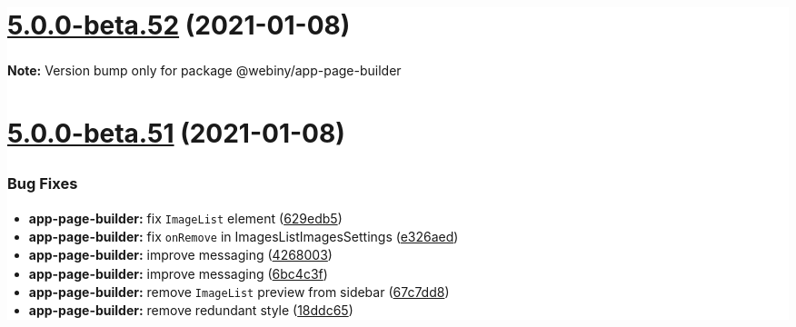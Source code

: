 # [5.0.0-beta.52](https://github.com/webiny/webiny-js/compare/v5.0.0-beta.51...v5.0.0-beta.52) (2021-01-08)

**Note:** Version bump only for package @webiny/app-page-builder





# [5.0.0-beta.51](https://github.com/webiny/webiny-js/compare/v5.0.0-beta.50...v5.0.0-beta.51) (2021-01-08)


### Bug Fixes

* **app-page-builder:** fix `ImageList` element ([629edb5](https://github.com/webiny/webiny-js/commit/629edb59e0098b3db8efa6c184a7174adda350da))
* **app-page-builder:** fix `onRemove` in ImagesListImagesSettings ([e326aed](https://github.com/webiny/webiny-js/commit/e326aed8be9509588616835e637c3ceea211067d))
* **app-page-builder:** improve messaging ([4268003](https://github.com/webiny/webiny-js/commit/426800317d8b14aba883524ad383e77f7f8c331b))
* **app-page-builder:** improve messaging ([6bc4c3f](https://github.com/webiny/webiny-js/commit/6bc4c3feb442e88a244c3ed113277c630f6d3c9f))
* **app-page-builder:** remove `ImageList` preview from sidebar ([67c7dd8](https://github.com/webiny/webiny-js/commit/67c7dd8755b767275f66fac10def63997f380258))
* **app-page-builder:** remove redundant style ([18ddc65](https://github.com/webiny/webiny-js/commit/18ddc6500863a9be83a5a16877ed31a3f68e2076))
